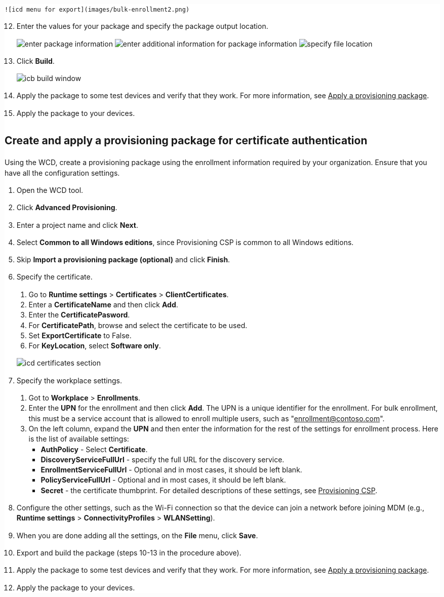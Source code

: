     ![icd menu for export](images/bulk-enrollment2.png)
12. Enter the values for your package and specify the package output location.

    ![enter package information](images/bulk-enrollment3.png)
    ![enter additional information for package information](images/bulk-enrollment4.png)
    ![specify file location](images/bulk-enrollment6.png)
13. Click **Build**.

    ![icb build window](images/bulk-enrollment5.png)
14. Apply the package to some test devices and verify that they work. For more information, see [Apply a provisioning package](#apply-a-provisioning-package).
15. Apply the package to your devices.

## Create and apply a provisioning package for certificate authentication

Using the WCD, create a provisioning package using the enrollment information required by your organization. Ensure that you have all the configuration settings.

1. Open the WCD tool.
2. Click **Advanced Provisioning**.
3. Enter a project name and click **Next**.
4. Select **Common to all Windows editions**, since Provisioning CSP is common to all Windows editions.
5. Skip **Import a provisioning package (optional)** and click **Finish**.
6. Specify the certificate.
   1.  Go to **Runtime settings** &gt; **Certificates** &gt; **ClientCertificates**.
   2.  Enter a **CertificateName** and then click **Add**.
   3.  Enter the **CertificatePasword**.
   4.  For **CertificatePath**, browse and select the certificate to be used.
   5.  Set **ExportCertificate** to False.
   6.  For **KeyLocation**, select **Software only**.

   ![icd certificates section](images/bulk-enrollment8.png)
7. Specify the workplace settings.
   1. Got to **Workplace** &gt; **Enrollments**.
   2. Enter the **UPN** for the enrollment and then click **Add**.
      The UPN is a unique identifier for the enrollment. For bulk enrollment, this must be a service account that is allowed to enroll multiple users, such as "enrollment@contoso.com".
   3. On the left column, expand the **UPN** and then enter the information for the rest of the settings for enrollment process.
      Here is the list of available settings:
      -   **AuthPolicy** - Select **Certificate**.
      -   **DiscoveryServiceFullUrl** - specify the full URL for the discovery service.
      -   **EnrollmentServiceFullUrl** - Optional and in most cases, it should be left blank.
      -   **PolicyServiceFullUrl** - Optional and in most cases, it should be left blank.
      -   **Secret** - the certificate thumbprint.
      For detailed descriptions of these settings, see [Provisioning CSP](provisioning-csp.md).
8. Configure the other settings, such as the Wi-Fi connection so that the device can join a network before joining MDM (e.g., **Runtime settings** &gt; **ConnectivityProfiles** &gt; **WLANSetting**).
9. When you are done adding all the settings, on the **File** menu, click **Save**.
10. Export and build the package (steps 10-13 in the procedure above).
11. Apply the package to some test devices and verify that they work. For more information, see [Apply a provisioning package](#apply-a-provisioning-package).
12. Apply the package to your devices.
